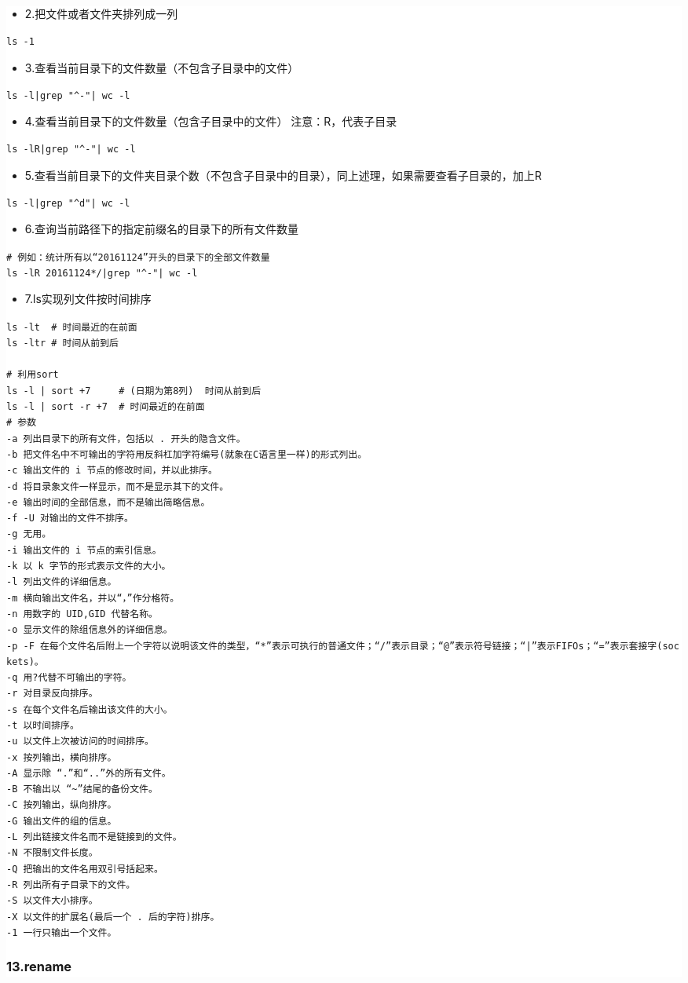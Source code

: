 - 2.把文件或者文件夹排列成一列
```
ls -1 
```

- 3.查看当前目录下的文件数量（不包含子目录中的文件）
```
ls -l|grep "^-"| wc -l
```

- 4.查看当前目录下的文件数量（包含子目录中的文件） 注意：R，代表子目录
```
ls -lR|grep "^-"| wc -l
```
- 5.查看当前目录下的文件夹目录个数（不包含子目录中的目录），同上述理，如果需要查看子目录的，加上R
```
ls -l|grep "^d"| wc -l
```

- 6.查询当前路径下的指定前缀名的目录下的所有文件数量
```
# 例如：统计所有以“20161124”开头的目录下的全部文件数量
ls -lR 20161124*/|grep "^-"| wc -l
```

- 7.ls实现列文件按时间排序
```
ls -lt  # 时间最近的在前面
ls -ltr # 时间从前到后

# 利用sort
ls -l | sort +7     # (日期为第8列)  时间从前到后
ls -l | sort -r +7  # 时间最近的在前面
# 参数
-a 列出目录下的所有文件，包括以 . 开头的隐含文件。
-b 把文件名中不可输出的字符用反斜杠加字符编号(就象在C语言里一样)的形式列出。
-c 输出文件的 i 节点的修改时间，并以此排序。
-d 将目录象文件一样显示，而不是显示其下的文件。
-e 输出时间的全部信息，而不是输出简略信息。
-f -U 对输出的文件不排序。
-g 无用。
-i 输出文件的 i 节点的索引信息。
-k 以 k 字节的形式表示文件的大小。
-l 列出文件的详细信息。
-m 横向输出文件名，并以“，”作分格符。
-n 用数字的 UID,GID 代替名称。
-o 显示文件的除组信息外的详细信息。
-p -F 在每个文件名后附上一个字符以说明该文件的类型，“*”表示可执行的普通文件；“/”表示目录；“@”表示符号链接；“|”表示FIFOs；“=”表示套接字(sockets)。
-q 用?代替不可输出的字符。
-r 对目录反向排序。
-s 在每个文件名后输出该文件的大小。
-t 以时间排序。
-u 以文件上次被访问的时间排序。
-x 按列输出，横向排序。
-A 显示除 “.”和“..”外的所有文件。
-B 不输出以 “~”结尾的备份文件。
-C 按列输出，纵向排序。
-G 输出文件的组的信息。
-L 列出链接文件名而不是链接到的文件。
-N 不限制文件长度。
-Q 把输出的文件名用双引号括起来。
-R 列出所有子目录下的文件。
-S 以文件大小排序。
-X 以文件的扩展名(最后一个 . 后的字符)排序。
-1 一行只输出一个文件。
```
### 13.rename